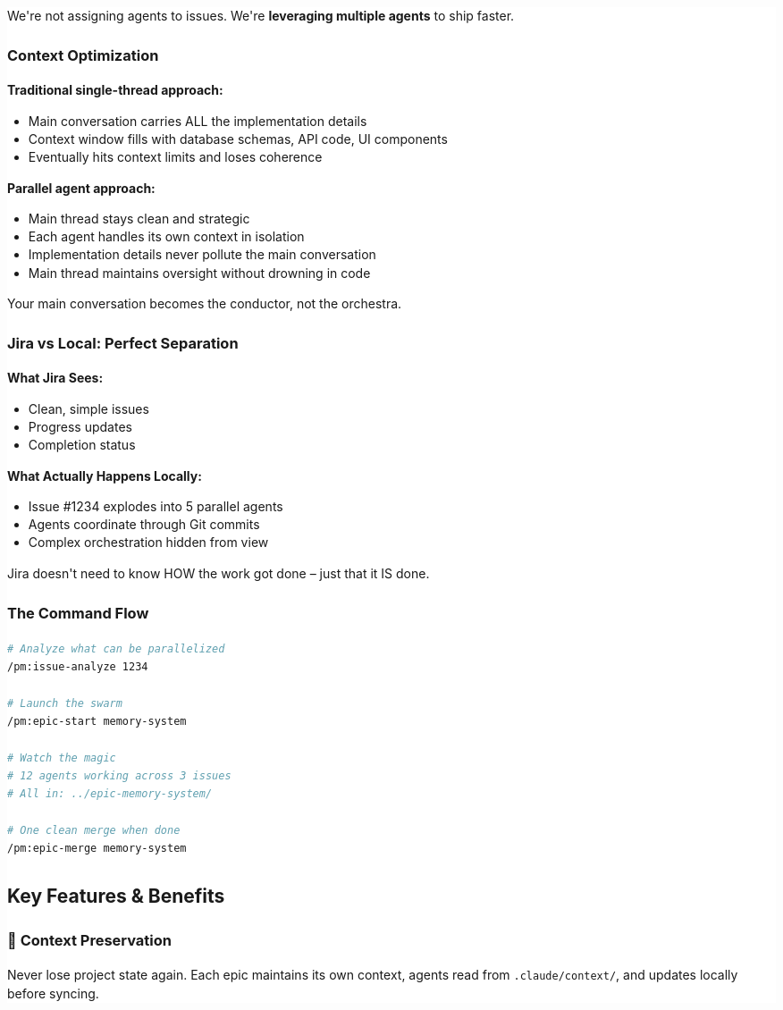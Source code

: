 We're not assigning agents to issues. We're **leveraging multiple agents** to ship faster.

### Context Optimization

**Traditional single-thread approach:**
- Main conversation carries ALL the implementation details
- Context window fills with database schemas, API code, UI components
- Eventually hits context limits and loses coherence

**Parallel agent approach:**
- Main thread stays clean and strategic
- Each agent handles its own context in isolation
- Implementation details never pollute the main conversation
- Main thread maintains oversight without drowning in code

Your main conversation becomes the conductor, not the orchestra.

### Jira vs Local: Perfect Separation

**What Jira Sees:**
- Clean, simple issues
- Progress updates
- Completion status

**What Actually Happens Locally:**
- Issue #1234 explodes into 5 parallel agents
- Agents coordinate through Git commits
- Complex orchestration hidden from view

Jira doesn't need to know HOW the work got done – just that it IS done.

### The Command Flow

```bash
# Analyze what can be parallelized
/pm:issue-analyze 1234

# Launch the swarm
/pm:epic-start memory-system

# Watch the magic
# 12 agents working across 3 issues
# All in: ../epic-memory-system/

# One clean merge when done
/pm:epic-merge memory-system
```

## Key Features & Benefits

### 🧠 **Context Preservation**
Never lose project state again. Each epic maintains its own context, agents read from `.claude/context/`, and updates locally before syncing.
